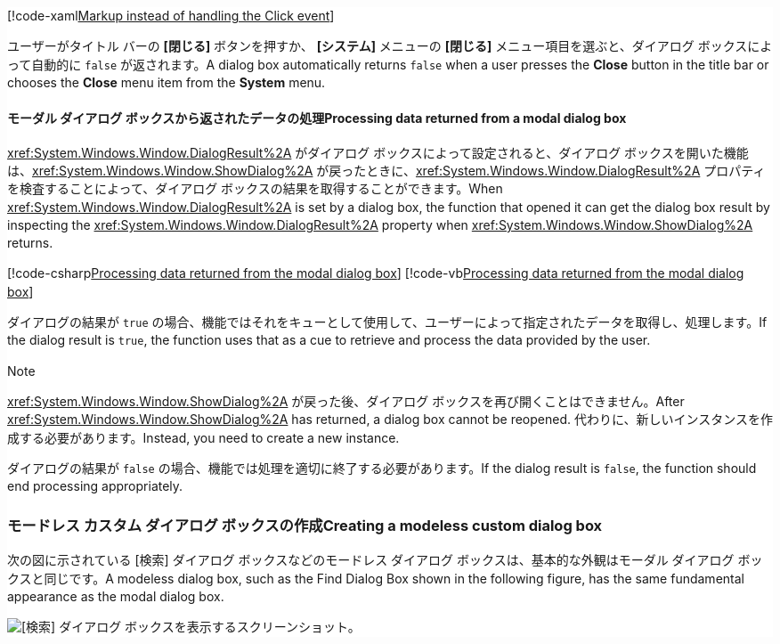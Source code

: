 [!code-xaml[Markup instead of handling the Click event](~/samples/snippets/csharp/VS_Snippets_Wpf/DialogBoxSample/CSharp/MarginsDialogBox.xaml#L109-L109)]  

<span data-ttu-id="be9a1-229">ユーザーがタイトル バーの **[閉じる]** ボタンを押すか、 **[システム]** メニューの **[閉じる]** メニュー項目を選ぶと、ダイアログ ボックスによって自動的に `false` が返されます。</span><span class="sxs-lookup"><span data-stu-id="be9a1-229">A dialog box automatically returns `false` when a user presses the **Close** button in the title bar or chooses the **Close** menu item from the **System** menu.</span></span>  

#### <a name="processing-data-returned-from-a-modal-dialog-box"></a><span data-ttu-id="be9a1-230">モーダル ダイアログ ボックスから返されたデータの処理</span><span class="sxs-lookup"><span data-stu-id="be9a1-230">Processing data returned from a modal dialog box</span></span>  

<span data-ttu-id="be9a1-231"><xref:System.Windows.Window.DialogResult%2A> がダイアログ ボックスによって設定されると、ダイアログ ボックスを開いた機能は、<xref:System.Windows.Window.ShowDialog%2A> が戻ったときに、<xref:System.Windows.Window.DialogResult%2A> プロパティを検査することによって、ダイアログ ボックスの結果を取得することができます。</span><span class="sxs-lookup"><span data-stu-id="be9a1-231">When <xref:System.Windows.Window.DialogResult%2A> is set by a dialog box, the function that opened it can get the dialog box result by inspecting the <xref:System.Windows.Window.DialogResult%2A> property when <xref:System.Windows.Window.ShowDialog%2A> returns.</span></span>  
  
[!code-csharp[Processing data returned from the modal dialog box](~/samples/snippets/csharp/VS_Snippets_Wpf/DialogBoxSample/CSharp/MainWindow.xaml.cs?range=1-10,77-79,89-96,194-195)]
[!code-vb[Processing data returned from the modal dialog box](~/samples/snippets/visualbasic/VS_Snippets_Wpf/DialogBoxSample/VisualBasic/MainWindow.xaml.vb?range=1-9,58,69-73,131-132)]

<span data-ttu-id="be9a1-232">ダイアログの結果が `true` の場合、機能ではそれをキューとして使用して、ユーザーによって指定されたデータを取得し、処理します。</span><span class="sxs-lookup"><span data-stu-id="be9a1-232">If the dialog result is `true`, the function uses that as a cue to retrieve and process the data provided by the user.</span></span>  
  
> [!NOTE]
> <span data-ttu-id="be9a1-233"><xref:System.Windows.Window.ShowDialog%2A> が戻った後、ダイアログ ボックスを再び開くことはできません。</span><span class="sxs-lookup"><span data-stu-id="be9a1-233">After <xref:System.Windows.Window.ShowDialog%2A> has returned, a dialog box cannot be reopened.</span></span> <span data-ttu-id="be9a1-234">代わりに、新しいインスタンスを作成する必要があります。</span><span class="sxs-lookup"><span data-stu-id="be9a1-234">Instead, you need to create a new instance.</span></span>

<span data-ttu-id="be9a1-235">ダイアログの結果が `false` の場合、機能では処理を適切に終了する必要があります。</span><span class="sxs-lookup"><span data-stu-id="be9a1-235">If the dialog result is `false`, the function should end processing appropriately.</span></span>  
  
<a name="Creating_a_Modeless_Custom_Dialog_Box"></a>
### <a name="creating-a-modeless-custom-dialog-box"></a><span data-ttu-id="be9a1-236">モードレス カスタム ダイアログ ボックスの作成</span><span class="sxs-lookup"><span data-stu-id="be9a1-236">Creating a modeless custom dialog box</span></span>

<span data-ttu-id="be9a1-237">次の図に示されている [検索] ダイアログ ボックスなどのモードレス ダイアログ ボックスは、基本的な外観はモーダル ダイアログ ボックスと同じです。</span><span class="sxs-lookup"><span data-stu-id="be9a1-237">A modeless dialog box, such as the Find Dialog Box shown in the following figure, has the same fundamental appearance as the modal dialog box.</span></span>  

![[検索] ダイアログ ボックスを表示するスクリーンショット。](./media/dialog-boxes-overview/find-modeless-dialog-box.png)  
